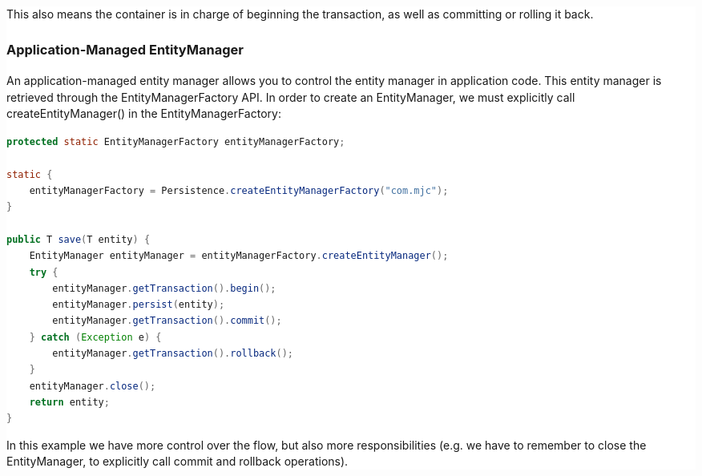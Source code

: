 This also means the container is in charge of beginning the transaction, as well as committing or rolling it back.

### Application-Managed EntityManager
An application-managed entity manager allows you to control the entity manager in application code.
This entity manager is retrieved through the EntityManagerFactory API. In order to create an EntityManager,
we must explicitly call createEntityManager() in the EntityManagerFactory:
```java
protected static EntityManagerFactory entityManagerFactory;

static {
    entityManagerFactory = Persistence.createEntityManagerFactory("com.mjc");
}

public T save(T entity) {
    EntityManager entityManager = entityManagerFactory.createEntityManager();
    try {
        entityManager.getTransaction().begin();
        entityManager.persist(entity);
        entityManager.getTransaction().commit();
    } catch (Exception e) {
        entityManager.getTransaction().rollback();
    }
    entityManager.close();
    return entity;
}
```

In this example we have more control over the flow, but also more responsibilities (e.g. we have to remember to close
the EntityManager, to explicitly call commit and rollback operations).